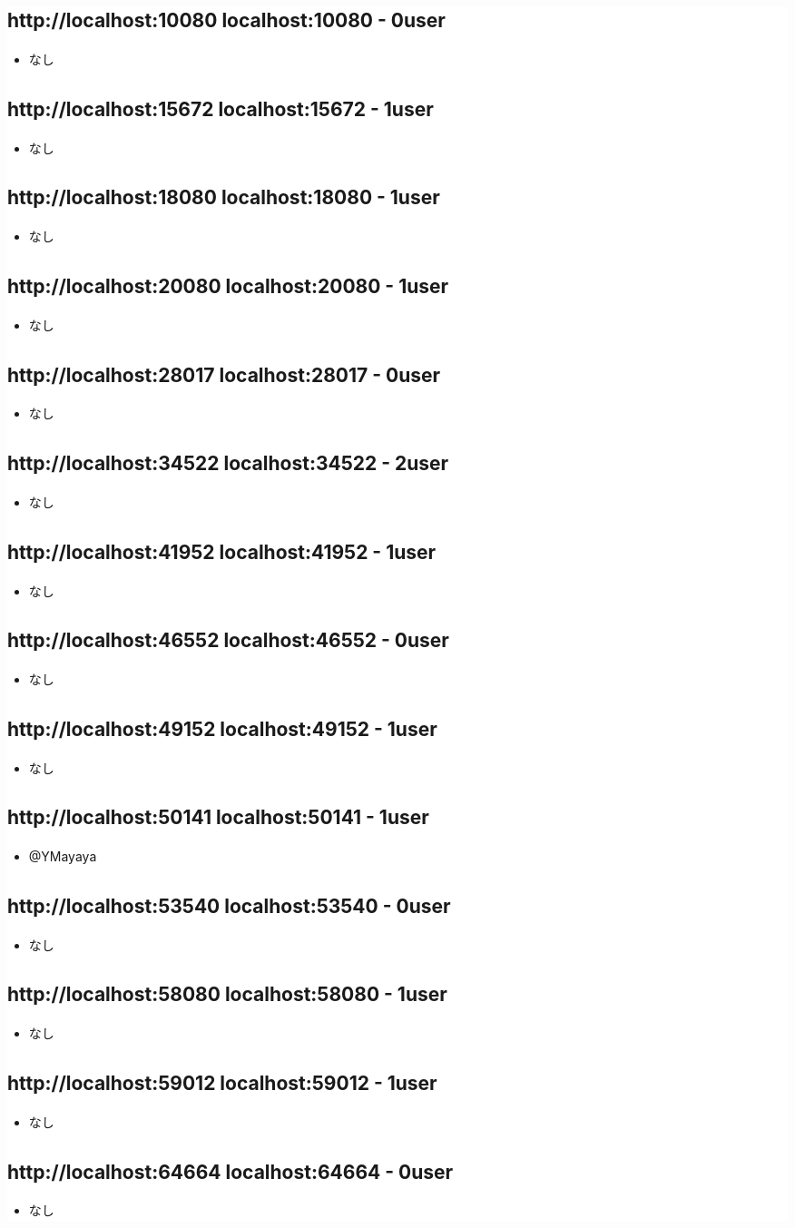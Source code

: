 ## http://localhost:10080 localhost:10080 - 0user

- なし

## http://localhost:15672 localhost:15672 - 1user

- なし

## http://localhost:18080 localhost:18080 - 1user

- なし

## http://localhost:20080 localhost:20080 - 1user

- なし

## http://localhost:28017 localhost:28017 - 0user

- なし

## http://localhost:34522 localhost:34522 - 2user

- なし

## http://localhost:41952 localhost:41952 - 1user

- なし

## http://localhost:46552 localhost:46552 - 0user

- なし

## http://localhost:49152 localhost:49152 - 1user

- なし

## http://localhost:50141 localhost:50141 - 1user

- @YMayaya

## http://localhost:53540 localhost:53540 - 0user

- なし

## http://localhost:58080 localhost:58080 - 1user

- なし

## http://localhost:59012 localhost:59012 - 1user

- なし

## http://localhost:64664 localhost:64664 - 0user

- なし

